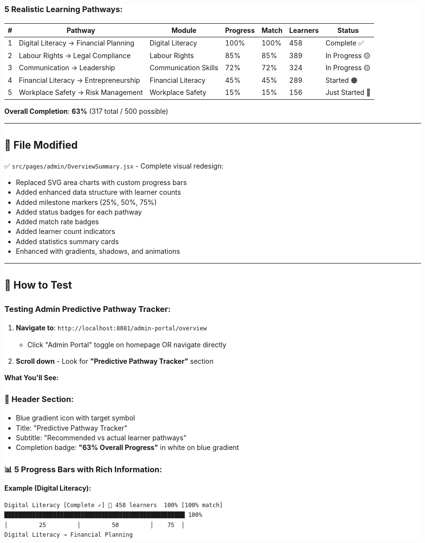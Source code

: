 ### 5 Realistic Learning Pathways:

| # | Pathway | Module | Progress | Match | Learners | Status |
|---|---------|--------|----------|-------|----------|--------|
| 1 | Digital Literacy → Financial Planning | Digital Literacy | 100% | 100% | 458 | Complete ✅ |
| 2 | Labour Rights → Legal Compliance | Labour Rights | 85% | 85% | 389 | In Progress 🟡 |
| 3 | Communication → Leadership | Communication Skills | 72% | 72% | 324 | In Progress 🟡 |
| 4 | Financial Literacy → Entrepreneurship | Financial Literacy | 45% | 45% | 289 | Started 🟠 |
| 5 | Workplace Safety → Risk Management | Workplace Safety | 15% | 15% | 156 | Just Started 🔵 |

**Overall Completion**: **63%** (317 total / 500 possible)

---

## 📁 **File Modified**

✅ `src/pages/admin/OverviewSummary.jsx` - Complete visual redesign:
- Replaced SVG area charts with custom progress bars
- Added enhanced data structure with learner counts
- Added milestone markers (25%, 50%, 75%)
- Added status badges for each pathway
- Added match rate badges
- Added learner count indicators
- Added statistics summary cards
- Enhanced with gradients, shadows, and animations

---

## 🧪 **How to Test**

### Testing Admin Predictive Pathway Tracker:

1. **Navigate to**: `http://localhost:8081/admin-portal/overview`
   - Click "Admin Portal" toggle on homepage OR navigate directly

2. **Scroll down** - Look for **"Predictive Pathway Tracker"** section

**What You'll See:**

### 🎯 **Header Section:**
- Blue gradient icon with target symbol
- Title: "Predictive Pathway Tracker"
- Subtitle: "Recommended vs actual learner pathways"
- Completion badge: **"63% Overall Progress"** in white on blue gradient

### 📊 **5 Progress Bars with Rich Information:**

**Example (Digital Literacy):**
```
Digital Literacy [Complete ✓] 👥 458 learners  100% [100% match]
████████████████████████████████████████████████████ 100%
│         25         │         50         │    75  │
Digital Literacy → Financial Planning
```
